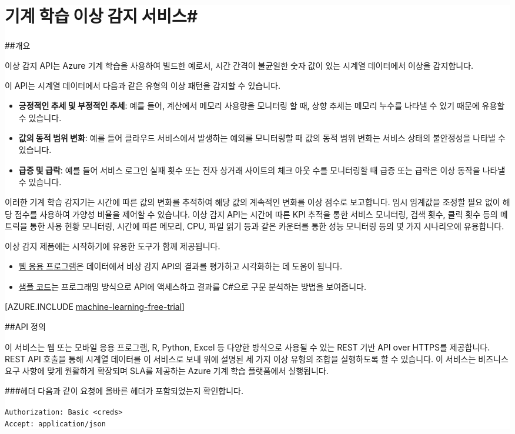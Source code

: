 <properties 
	pageTitle="기계 학습 앱: 이상 감지 서비스 | Microsoft Azure" 
	description="이상 감지 API는 Microsoft Azure 기계 학습을 사용하여 빌드한 예로서, 시간 간격이 불균일한 숫자 값이 있는 시계열 데이터에서 이상을 감지합니다." 
	services="machine-learning" 
	documentationCenter="" 
	authors="alokkirpal" 
	manager="jhubbard"
	editor="cgronlun" />

<tags 
	ms.service="machine-learning" 
	ms.devlang="na" 
	ms.topic="reference" 
	ms.tgt_pltfrm="na" 
	ms.workload="multiple" 
	ms.date="07/22/2016" 
	ms.author="alokkirpal"/>


# 기계 학습 이상 감지 서비스#

##개요

이상 감지 API는 Azure 기계 학습을 사용하여 빌드한 예로서, 시간 간격이 불균일한 숫자 값이 있는 시계열 데이터에서 이상을 감지합니다.

이 API는 시계열 데이터에서 다음과 같은 유형의 이상 패턴을 감지할 수 있습니다.

* **긍정적인 추세 및 부정적인 추세**: 예를 들어, 계산에서 메모리 사용량을 모니터링 할 때, 상향 추세는 메모리 누수를 나타낼 수 있기 때문에 유용할 수 있습니다.

* **값의 동적 범위 변화**: 예를 들어 클라우드 서비스에서 발생하는 예외를 모니터링할 때 값의 동적 범위 변화는 서비스 상태의 불안정성을 나타낼 수 있습니다.

* **급증 및 급락**: 예를 들어 서비스 로그인 실패 횟수 또는 전자 상거래 사이트의 체크 아웃 수를 모니터링할 때 급증 또는 급락은 이상 동작을 나타낼 수 있습니다.

이러한 기계 학습 감지기는 시간에 따른 값의 변화를 추적하여 해당 값의 계속적인 변화를 이상 점수로 보고합니다. 임시 임계값을 조정할 필요 없이 해당 점수를 사용하여 가양성 비율을 제어할 수 있습니다. 이상 감지 API는 시간에 따른 KPI 추적을 통한 서비스 모니터링, 검색 횟수, 클릭 횟수 등의 메트릭을 통한 사용 현황 모니터링, 시간에 따른 메모리, CPU, 파일 읽기 등과 같은 카운터를 통한 성능 모니터링 등의 몇 가지 시나리오에 유용합니다.

이상 감지 제품에는 시작하기에 유용한 도구가 함께 제공됩니다.

* [웹 응용 프로그램](http://anomalydetection-aml.azurewebsites.net/)은 데이터에서 비상 감지 API의 결과를 평가하고 시각화하는 데 도움이 됩니다.

* [샘플 코드](http://adresultparser.codeplex.com/)는 프로그래밍 방식으로 API에 액세스하고 결과를 C#으로 구문 분석하는 방법을 보여줍니다.

[AZURE.INCLUDE [machine-learning-free-trial](../../includes/machine-learning-free-trial.md)]


##API 정의

이 서비스는 웹 또는 모바일 응용 프로그램, R, Python, Excel 등 다양한 방식으로 사용될 수 있는 REST 기반 API over HTTPS를 제공합니다. REST API 호출을 통해 시계열 데이터를 이 서비스로 보내 위에 설명된 세 가지 이상 유형의 조합을 실행하도록 할 수 있습니다. 이 서비스는 비즈니스 요구 사항에 맞게 원활하게 확장되며 SLA를 제공하는 Azure 기계 학습 플랫폼에서 실행됩니다.

###헤더
다음과 같이 요청에 올바른 헤더가 포함되었는지 확인합니다.

	Authorization: Basic <creds>
	Accept: application/json
               